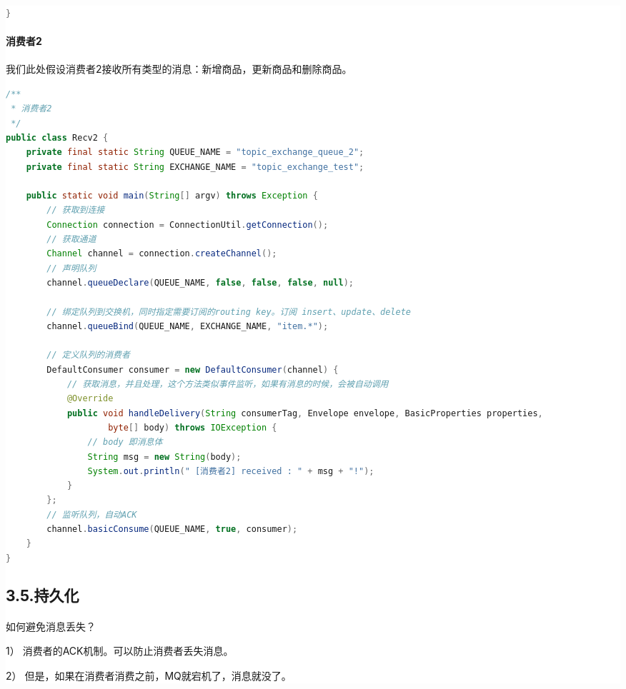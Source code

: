 ```java
}
```



#### 消费者2

我们此处假设消费者2接收所有类型的消息：新增商品，更新商品和删除商品。

```java
/**
 * 消费者2
 */
public class Recv2 {
    private final static String QUEUE_NAME = "topic_exchange_queue_2";
    private final static String EXCHANGE_NAME = "topic_exchange_test";

    public static void main(String[] argv) throws Exception {
        // 获取到连接
        Connection connection = ConnectionUtil.getConnection();
        // 获取通道
        Channel channel = connection.createChannel();
        // 声明队列
        channel.queueDeclare(QUEUE_NAME, false, false, false, null);
        
        // 绑定队列到交换机，同时指定需要订阅的routing key。订阅 insert、update、delete
        channel.queueBind(QUEUE_NAME, EXCHANGE_NAME, "item.*");

        // 定义队列的消费者
        DefaultConsumer consumer = new DefaultConsumer(channel) {
            // 获取消息，并且处理，这个方法类似事件监听，如果有消息的时候，会被自动调用
            @Override
            public void handleDelivery(String consumerTag, Envelope envelope, BasicProperties properties,
                    byte[] body) throws IOException {
                // body 即消息体
                String msg = new String(body);
                System.out.println(" [消费者2] received : " + msg + "!");
            }
        };
        // 监听队列，自动ACK
        channel.basicConsume(QUEUE_NAME, true, consumer);
    }
}
```

## 3.5.持久化

如何避免消息丢失？

1）  消费者的ACK机制。可以防止消费者丢失消息。

2）  但是，如果在消费者消费之前，MQ就宕机了，消息就没了。
